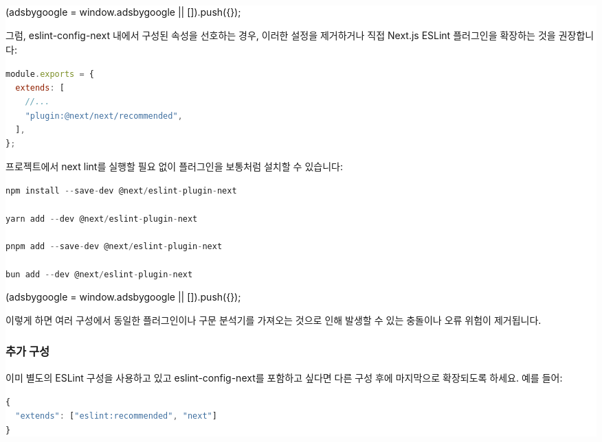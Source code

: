 

<ins class="adsbygoogle"
      style="display:block"
      data-ad-client="ca-pub-4877378276818686"
      data-ad-slot="9743150776"
      data-ad-format="auto"
      data-full-width-responsive="true"></ins>
<component is="script">
(adsbygoogle = window.adsbygoogle || []).push({});
</component>

그럼, eslint-config-next 내에서 구성된 속성을 선호하는 경우, 이러한 설정을 제거하거나 직접 Next.js ESLint 플러그인을 확장하는 것을 권장합니다:

```js
module.exports = {
  extends: [
    //...
    "plugin:@next/next/recommended",
  ],
};
```

프로젝트에서 next lint를 실행할 필요 없이 플러그인을 보통처럼 설치할 수 있습니다:

```js
npm install --save-dev @next/eslint-plugin-next

yarn add --dev @next/eslint-plugin-next

pnpm add --save-dev @next/eslint-plugin-next

bun add --dev @next/eslint-plugin-next
```



<ins class="adsbygoogle"
      style="display:block"
      data-ad-client="ca-pub-4877378276818686"
      data-ad-slot="9743150776"
      data-ad-format="auto"
      data-full-width-responsive="true"></ins>
<component is="script">
(adsbygoogle = window.adsbygoogle || []).push({});
</component>

이렇게 하면 여러 구성에서 동일한 플러그인이나 구문 분석기를 가져오는 것으로 인해 발생할 수 있는 충돌이나 오류 위험이 제거됩니다.

### 추가 구성

이미 별도의 ESLint 구성을 사용하고 있고 eslint-config-next를 포함하고 싶다면 다른 구성 후에 마지막으로 확장되도록 하세요. 예를 들어:

```js
{
  "extends": ["eslint:recommended", "next"]
}
```
